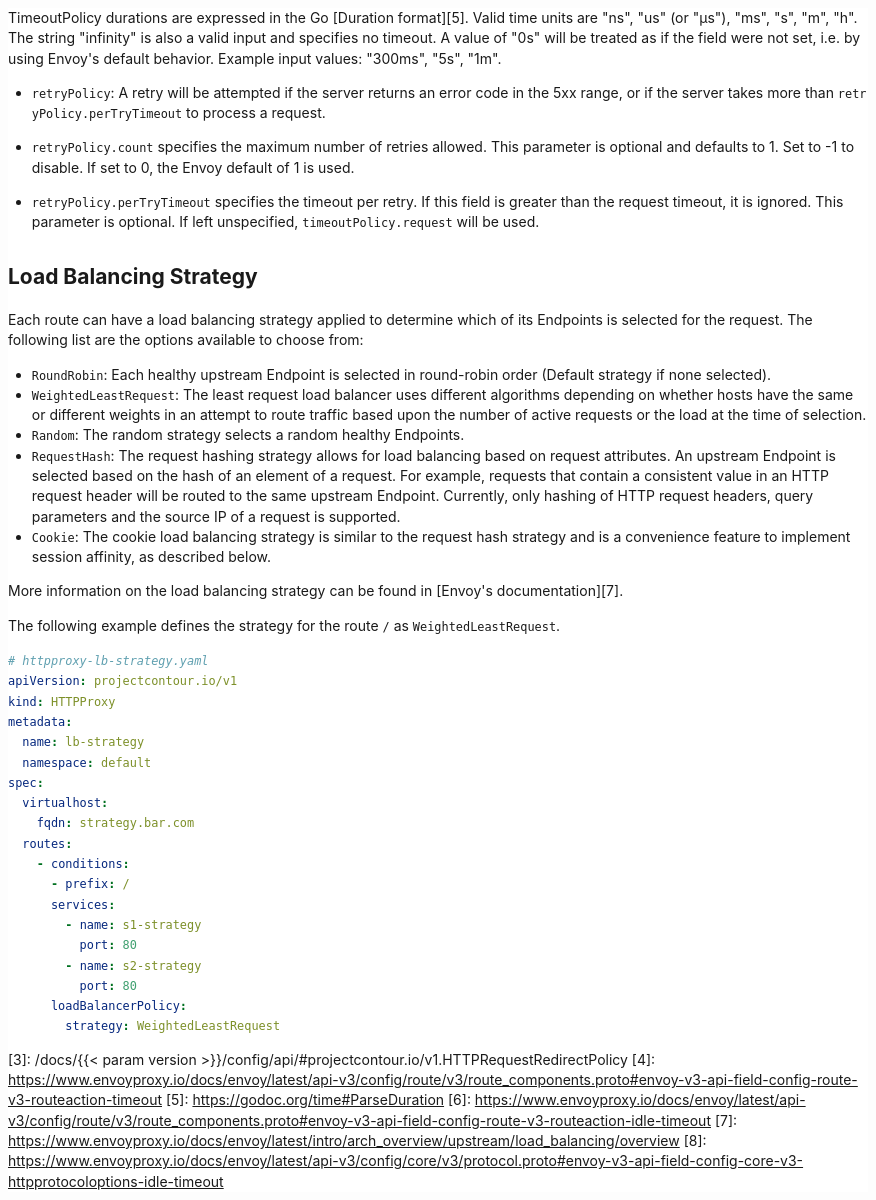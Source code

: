 TimeoutPolicy durations are expressed in the Go [Duration format][5].
Valid time units are "ns", "us" (or "µs"), "ms", "s", "m", "h".
The string "infinity" is also a valid input and specifies no timeout.
A value of "0s" will be treated as if the field were not set, i.e. by using Envoy's default behavior.
Example input values: "300ms", "5s", "1m".

- `retryPolicy`: A retry will be attempted if the server returns an error code in the 5xx range, or if the server takes more than `retryPolicy.perTryTimeout` to process a request.

- `retryPolicy.count` specifies the maximum number of retries allowed. This parameter is optional and defaults to 1. Set to -1 to disable. If set to 0, the Envoy default of 1 is used.

- `retryPolicy.perTryTimeout` specifies the timeout per retry. If this field is greater than the request timeout, it is ignored. This parameter is optional.
  If left unspecified, `timeoutPolicy.request` will be used.

## Load Balancing Strategy

Each route can have a load balancing strategy applied to determine which of its Endpoints is selected for the request.
The following list are the options available to choose from:

- `RoundRobin`: Each healthy upstream Endpoint is selected in round-robin order (Default strategy if none selected).
- `WeightedLeastRequest`:  The least request load balancer uses different algorithms depending on whether hosts have the same or different weights in an attempt to route traffic based upon the number of active requests or the load at the time of selection.
- `Random`: The random strategy selects a random healthy Endpoints.
- `RequestHash`: The request hashing strategy allows for load balancing based on request attributes. An upstream Endpoint is selected based on the hash of an element of a request. For example, requests that contain a consistent value in an HTTP request header will be routed to the same upstream Endpoint. Currently, only hashing of HTTP request headers, query parameters and the source IP of a request is supported.
- `Cookie`: The cookie load balancing strategy is similar to the request hash strategy and is a convenience feature to implement session affinity, as described below.

More information on the load balancing strategy can be found in [Envoy's documentation][7].

The following example defines the strategy for the route `/` as `WeightedLeastRequest`.

```yaml
# httpproxy-lb-strategy.yaml
apiVersion: projectcontour.io/v1
kind: HTTPProxy
metadata:
  name: lb-strategy
  namespace: default
spec:
  virtualhost:
    fqdn: strategy.bar.com
  routes:
    - conditions:
      - prefix: /
      services:
        - name: s1-strategy
          port: 80
        - name: s2-strategy
          port: 80
      loadBalancerPolicy:
        strategy: WeightedLeastRequest
```


[3]: /docs/{{< param version >}}/config/api/#projectcontour.io/v1.HTTPRequestRedirectPolicy
[4]: https://www.envoyproxy.io/docs/envoy/latest/api-v3/config/route/v3/route_components.proto#envoy-v3-api-field-config-route-v3-routeaction-timeout
[5]: https://godoc.org/time#ParseDuration
[6]: https://www.envoyproxy.io/docs/envoy/latest/api-v3/config/route/v3/route_components.proto#envoy-v3-api-field-config-route-v3-routeaction-idle-timeout
[7]: https://www.envoyproxy.io/docs/envoy/latest/intro/arch_overview/upstream/load_balancing/overview
[8]: https://www.envoyproxy.io/docs/envoy/latest/api-v3/config/core/v3/protocol.proto#envoy-v3-api-field-config-core-v3-httpprotocoloptions-idle-timeout